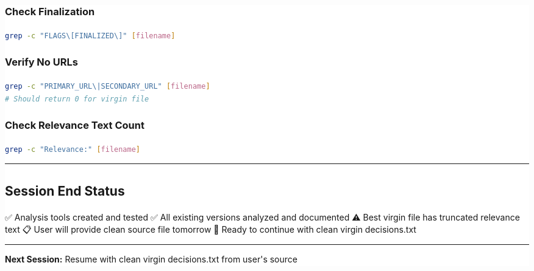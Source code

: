 ### Check Finalization
```bash
grep -c "FLAGS\[FINALIZED\]" [filename]
```

### Verify No URLs
```bash
grep -c "PRIMARY_URL\|SECONDARY_URL" [filename]
# Should return 0 for virgin file
```

### Check Relevance Text Count
```bash
grep -c "Relevance:" [filename]
```

---

## Session End Status

✅ Analysis tools created and tested
✅ All existing versions analyzed and documented
⚠️ Best virgin file has truncated relevance text
📋 User will provide clean source file tomorrow
🎯 Ready to continue with clean virgin decisions.txt

---

**Next Session:** Resume with clean virgin decisions.txt from user's source
